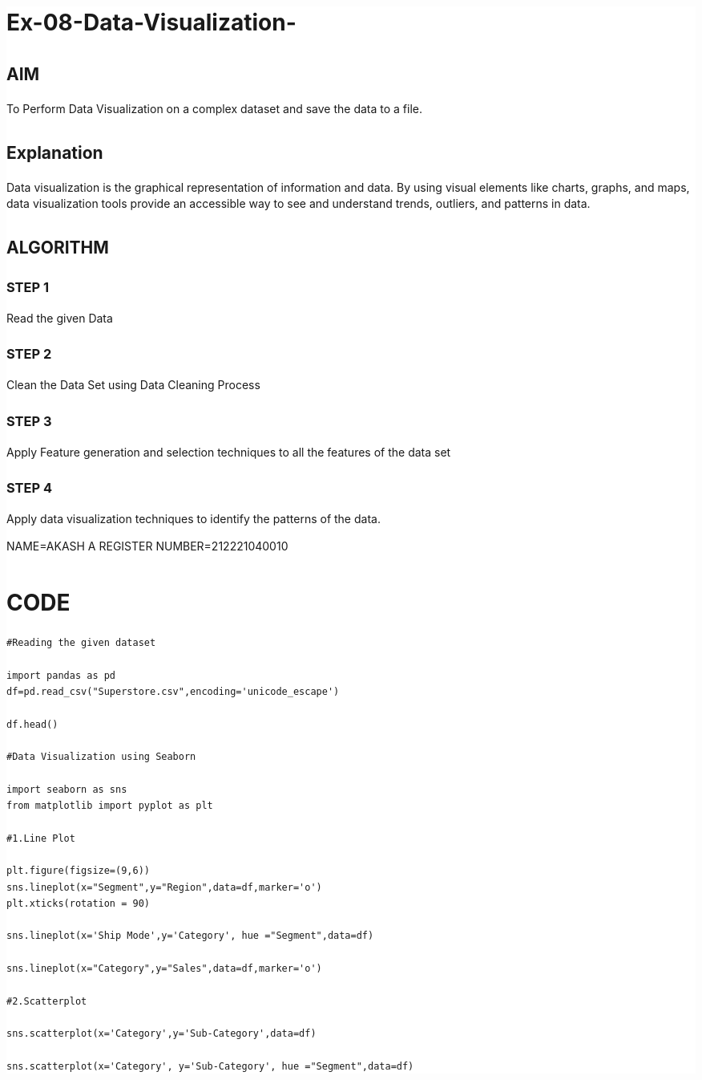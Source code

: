 # Ex-08-Data-Visualization-

## AIM
To Perform Data Visualization on a complex dataset and save the data to a file. 

## Explanation
Data visualization is the graphical representation of information and data. By using visual elements like charts, graphs, and maps, data visualization tools provide an accessible way to see and understand trends, outliers, and patterns in data.

## ALGORITHM
### STEP 1
Read the given Data
### STEP 2
Clean the Data Set using Data Cleaning Process
### STEP 3
Apply Feature generation and selection techniques to all the features of the data set
### STEP 4
Apply data visualization techniques to identify the patterns of the data.





NAME=AKASH A
REGISTER NUMBER=212221040010




# CODE
```
#Reading the given dataset

import pandas as pd
df=pd.read_csv("Superstore.csv",encoding='unicode_escape')

df.head()

#Data Visualization using Seaborn

import seaborn as sns
from matplotlib import pyplot as plt

#1.Line Plot

plt.figure(figsize=(9,6))
sns.lineplot(x="Segment",y="Region",data=df,marker='o')
plt.xticks(rotation = 90)

sns.lineplot(x='Ship Mode',y='Category', hue ="Segment",data=df)

sns.lineplot(x="Category",y="Sales",data=df,marker='o')

#2.Scatterplot

sns.scatterplot(x='Category',y='Sub-Category',data=df)

sns.scatterplot(x='Category', y='Sub-Category', hue ="Segment",data=df)

```